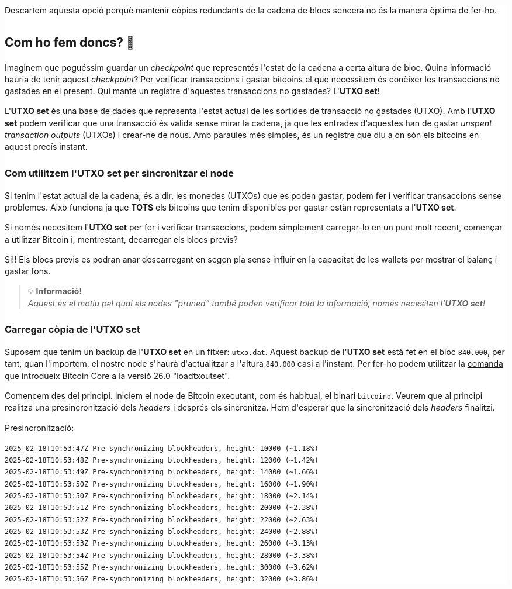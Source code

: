 Descartem aquesta opció perquè mantenir còpies redundants de la cadena de blocs sencera no és la manera òptima de fer-ho.

## Com ho fem doncs? 🤔

Imaginem que poguéssim guardar un *checkpoint* que representés l'estat de la cadena a certa altura de bloc. Quina informació hauria de tenir aquest *checkpoint*? Per verificar transaccions i gastar bitcoins el que necessitem és conèixer les transaccions no gastades en el present. Qui manté un registre d'aquestes transaccions no gastades? L'**UTXO set**!

L'**UTXO set** és una base de dades que representa l'estat actual de les sortides de transacció no gastades (UTXO). Amb l'**UTXO set** podem verificar que una transacció és vàlida sense mirar la cadena, ja que les entrades d'aquestes han de gastar *unspent transaction outputs* (UTXOs) i crear-ne de nous. Amb paraules més simples, és un registre que diu a on són els bitcoins en aquest precís instant.

### Com utilitzem l'UTXO set per sincronitzar el node

Si tenim l'estat actual de la cadena, és a dir, les monedes (UTXOs) que es poden gastar, podem fer i verificar transaccions sense problemes. Això funciona ja que **TOTS** els bitcoins que tenim disponibles per gastar estàn representats a l'**UTXO set**.

Si només necesitem l'**UTXO set** per fer i verificar transaccions, podem simplement carregar-lo en un punt molt recent, començar a utilitzar Bitcoin i, mentrestant, decarregar els blocs previs?

Si!! Els blocs previs es podran anar descarregant en segon pla sense influir en la capacitat de les wallets per mostrar el balanç i gastar fons.

> :bulb: **Informació!**\
> _Aquest és el motiu pel qual els nodes "pruned" també poden verificar tota la informació, només necesiten l'**UTXO set**!_


### Carregar còpia de l'UTXO set

Suposem que tenim un backup de l'**UTXO set** en un fitxer: `utxo.dat`. Aquest backup de l'**UTXO set** està fet en el bloc `840.000`, per tant, quan l'importem, el nostre node s'haurà d'actualitzar a l'altura `840.000` casi a l'instant.
Per fer-ho podem utilitzar la [comanda que introdueix Bitcoin Core a la versió 26.0 "loadtxoutset"](https://bitcoincore.org/en/doc/28.0.0/rpc/blockchain/loadtxoutset/).

Comencem des del principi. Iniciem el node de Bitcoin executant, com és habitual, el binari `bitcoind`. Veurem que al principi realitza una presincronització dels *headers* i després els sincronitza. Hem d'esperar que la sincronització dels *headers* finalitzi.

Presincronització:
```
2025-02-18T10:53:47Z Pre-synchronizing blockheaders, height: 10000 (~1.18%)
2025-02-18T10:53:48Z Pre-synchronizing blockheaders, height: 12000 (~1.42%)
2025-02-18T10:53:49Z Pre-synchronizing blockheaders, height: 14000 (~1.66%)
2025-02-18T10:53:50Z Pre-synchronizing blockheaders, height: 16000 (~1.90%)
2025-02-18T10:53:50Z Pre-synchronizing blockheaders, height: 18000 (~2.14%)
2025-02-18T10:53:51Z Pre-synchronizing blockheaders, height: 20000 (~2.38%)
2025-02-18T10:53:52Z Pre-synchronizing blockheaders, height: 22000 (~2.63%)
2025-02-18T10:53:53Z Pre-synchronizing blockheaders, height: 24000 (~2.88%)
2025-02-18T10:53:53Z Pre-synchronizing blockheaders, height: 26000 (~3.13%)
2025-02-18T10:53:54Z Pre-synchronizing blockheaders, height: 28000 (~3.38%)
2025-02-18T10:53:55Z Pre-synchronizing blockheaders, height: 30000 (~3.62%)
2025-02-18T10:53:56Z Pre-synchronizing blockheaders, height: 32000 (~3.86%)
```
